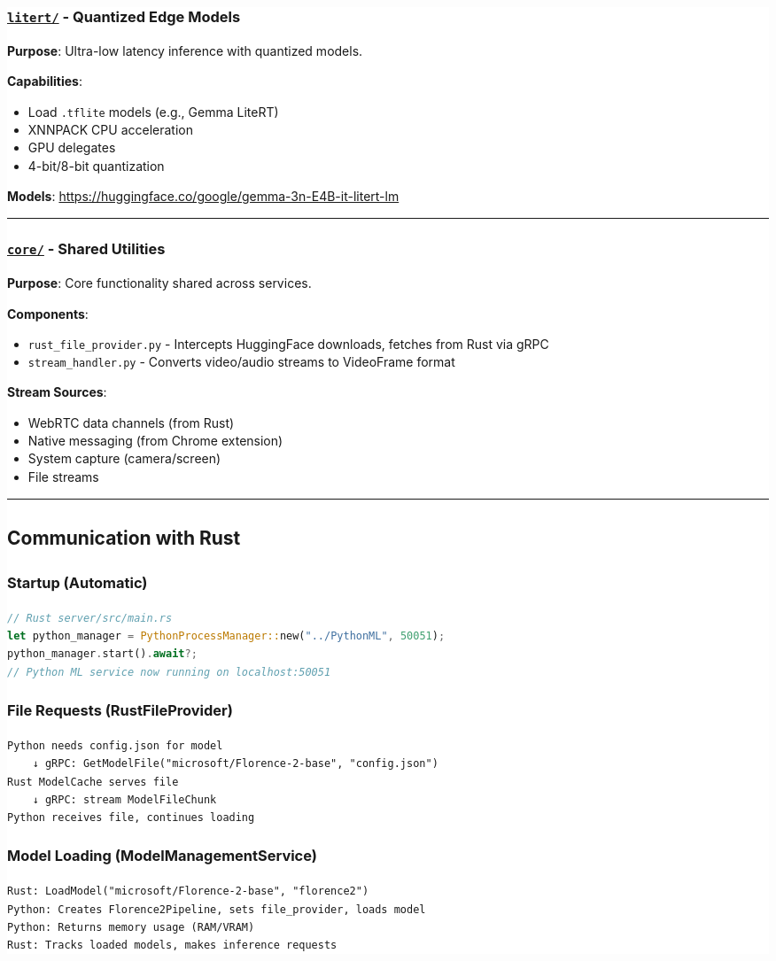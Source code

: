 
### [`litert/`](litert/README.md) - Quantized Edge Models
**Purpose**: Ultra-low latency inference with quantized models.

**Capabilities**:
- Load `.tflite` models (e.g., Gemma LiteRT)
- XNNPACK CPU acceleration
- GPU delegates
- 4-bit/8-bit quantization

**Models**: https://huggingface.co/google/gemma-3n-E4B-it-litert-lm

---

### [`core/`](core/README.md) - Shared Utilities
**Purpose**: Core functionality shared across services.

**Components**:
- `rust_file_provider.py` - Intercepts HuggingFace downloads, fetches from Rust via gRPC
- `stream_handler.py` - Converts video/audio streams to VideoFrame format

**Stream Sources**:
- WebRTC data channels (from Rust)
- Native messaging (from Chrome extension)
- System capture (camera/screen)
- File streams

---

## Communication with Rust

### Startup (Automatic)
```rust
// Rust server/src/main.rs
let python_manager = PythonProcessManager::new("../PythonML", 50051);
python_manager.start().await?;
// Python ML service now running on localhost:50051
```

### File Requests (RustFileProvider)
```
Python needs config.json for model
    ↓ gRPC: GetModelFile("microsoft/Florence-2-base", "config.json")
Rust ModelCache serves file
    ↓ gRPC: stream ModelFileChunk
Python receives file, continues loading
```

### Model Loading (ModelManagementService)
```
Rust: LoadModel("microsoft/Florence-2-base", "florence2")
Python: Creates Florence2Pipeline, sets file_provider, loads model
Python: Returns memory usage (RAM/VRAM)
Rust: Tracks loaded models, makes inference requests
```
